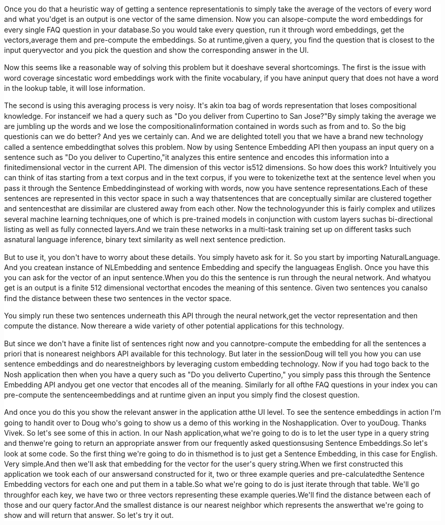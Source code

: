 Once you do that a heuristic way of getting a sentence representationis to simply take the average of the vectors of every word and what you'dget is an output is one vector of the same dimension. Now you can alsope-compute the word embeddings for every single FAQ question in your database.So you would take every question, run it through word embeddings, get the vectors,average them and pre-compute the embeddings. So at runtime,given a query, you find the question that is closest to the input queryvector and you pick the question and show the corresponding answer in the UI.

Now this seems like a reasonable way of solving this problem but it doeshave several shortcomings. The first is the issue with word coverage sincestatic word embeddings work with the finite vocabulary, if you have aninput query that does not have a word in the lookup table, it will lose information.

The second is using this averaging process is very noisy. It's akin toa bag of words representation that loses compositional knowledge. For instanceif we had a query such as "Do you deliver from Cupertino to San Jose?"By simply taking the average we are jumbling up the words and we lose the compositionalinformation contained in words such as from and to. So the big questionis can we do better? And yes we certainly can. And we are delighted totell you that we have a brand new technology called a sentence embeddingthat solves this problem. Now by using Sentence Embedding API then youpass an input query on a sentence such as "Do you deliver to Cupertino,"it analyzes this entire sentence and encodes this information into a finitedimensional vector in the current API. The dimension of this vector is512 dimensions. So how does this work? Intuitively you can think of itas starting from a text corpus and in the text corpus, if you were to tokenizethe text at the sentence level when you pass it through the Sentence Embeddinginstead of working with words, now you have sentence representations.Each of these sentences are represented in this vector space in such a way thatsentences that are conceptually similar are clustered together and sentencesthat are dissimilar are clustered away from each other. Now the technologyunder this is fairly complex and utilizes several machine learning techniques,one of which is pre-trained models in conjunction with custom layers suchas bi-directional listing  as well as fully connected layers.And we train these networks in a multi-task training set up on different tasks such asnatural language inference, binary text similarity as well next sentence prediction.

But to use it, you don't have to worry about these details. You simply haveto ask for it. So you start by importing NaturalLanguage. And you createan instance of NLEmbedding and sentence Embedding and specify the languageas English. Once you have this you can ask for the vector of an input sentence.When you do this the sentence is run through the neural network. And whatyou get is an output is a finite 512 dimensional vectorthat encodes the meaning of this sentence. Given two sentences you canalso find the distance between these two sentences in the vector space.

You simply run these two sentences underneath this API through the neural network,get the vector representation and then compute the distance. Now thereare a wide variety of other potential applications for this technology.

But since we don't have a finite list of sentences right now and you cannotpre-compute the embedding for all the sentences a priori that is nonearest neighbors API available for this technology. But later in the sessionDoug will tell you how you can use sentence embeddings and do nearestneighbors by leveraging custom embedding technology. Now if you had togo back to the Nosh application then when you have a query such as "Do you deliverto Cupertino," you simply pass this through the Sentence Embedding API andyou get one vector that encodes all of the meaning. Similarly for all ofthe FAQ questions in your index you can pre-compute the sentenceembeddings and at runtime given an input you simply find the closest question.

And once you do this you show the relevant answer in the application atthe UI level. To see the sentence embeddings in action I'm going to handit over to Doug who's going to show us a demo of this working in the Noshapplication. Over to youDoug. Thanks Vivek. So let's see some of this in action. In our Nash application,what we're going to do is to let the user type in a query string and thenwe're going to return an appropriate answer from our frequently asked questionsusing Sentence Embeddings.So let's look at some code. So the first thing we're going to do in thismethod is to just get a Sentence Embedding, in this case for English. Very simple.And then we'll ask that embedding for the vector for the user's query string.When we first constructed this application we took each of our answersand constructed for it, two or three example queries and pre-calculatedthe Sentence Embedding vectors for each one and put them in a table.So what we're going to do is just iterate through that table. We'll go throughfor each key, we have two or three vectors representing these example queries.We'll find the distance between each of those and our query factor.And the smallest distance is our nearest neighbor which represents the answerthat we're going to show and will return that answer. So let's try it out.
